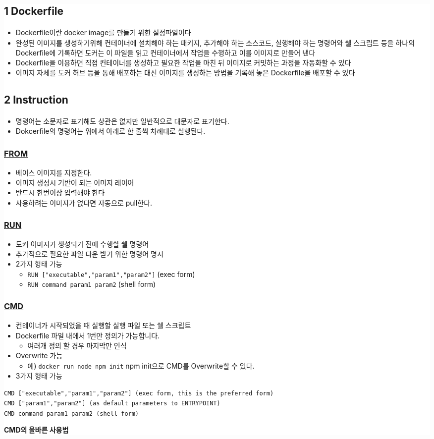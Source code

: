 ##  1 Dockerfile

* Dockerfile이란 docker image를 만들기 위한 설정파일이다
* 완성된 이미지를 생성하기위해 컨테이너에 설치해야 하는 패키지, 추가해야 하는 소스코드, 실행해야 하는 명령어와 쉘 스크립트 등을 하나의 Dockerfile에 기록하면 도커는 이 파일을 읽고 컨테이너에서 작업을 수행하고 이를 이미지로 만들어 낸다
* Dockerfile을 이용하면 직접 컨테이너를 생성하고 필요한 작업을 마친 뒤 이미지로 커밋하는 과정을 자동화할 수 있다
* 이미지 자체를 도커 허브 등을 통해 배포하는 대신 이미지를 생성하는 방법을 기록해 놓은 Dockerfile을 배포할 수 있다



##  2 Instruction

- 명령어는 소문자로 표기해도 상관은 없지만 일반적으로 대문자로 표기한다.
- Dokcerfile의 명령어는 위에서 아래로 한 줄씩 차례대로 실행된다.



###  [FROM](https://docs.docker.com/engine/reference/builder/#from)

* 베이스 이미지를 지정한다.
* 이미지 생성시 기반이 되는 이미지 레이어
* 반드시 한번이상 입력해야 한다
* 사용하려는 이미지가 없다면 자동으로 pull한다.



###  [RUN](https://docs.docker.com/engine/reference/builder/#run)

* 도커 이미지가 생성되기 전에 수행할 쉘 명령어
* 추가적으로 필요한 파일 다운 받기 위한 명령어 명시
* 2가지 형태 가능
	*  `RUN ["executable","param1","param2"]` (exec form)
	- `RUN command param1 param2` (shell form)



###  [CMD](https://docs.docker.com/engine/reference/builder/#cmd)

* 컨테이너가 시작되었을 때 실행할 실행 파일 또는 쉘 스크립트
* Dockerfile 파일 내에서 1번만 정의가 가능합니다.
	* 여러개 정의 할 경우 마지막만 인식
* Overwrite 가능
	* 예) `docker run node npm init` npm init으로 CMD를 Overwrite할 수 있다.
* 3가지 형태 가능

```
CMD ["executable","param1","param2"] (exec form, this is the preferred form)
CMD ["param1","param2"] (as default parameters to ENTRYPOINT)
CMD command param1 param2 (shell form)
```



**CMD의 올바른 사용법**
